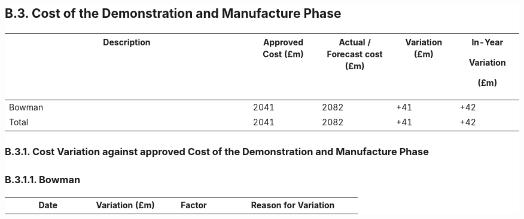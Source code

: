 ## B.3. Cost of the Demonstration and Manufacture Phase

<table>
<colgroup>
<col style="width: 46%" />
<col style="width: 13%" />
<col style="width: 14%" />
<col style="width: 12%" />
<col style="width: 12%" />
</colgroup>
<thead>
<tr>
<th>Description</th>
<th>Approved Cost (£m)</th>
<th>Actual /
Forecast cost (£m)</th>
<th>Variation (£m)</th>
<th>In-Year

Variation

(£m)</th>
</tr>
</thead>
<tbody>
<tr>
<td>Bowman</td>
<td>2041</td>
<td>2082</td>
<td>+41</td>
<td>+42</td>
</tr>
<tr>
<td>Total</td>
<td>2041</td>
<td>2082</td>
<td>+41</td>
<td>+42</td>
</tr>
</tbody>
</table>

### B.3.1. Cost Variation against approved Cost of the Demonstration and Manufacture Phase

### B.3.1.1. Bowman

<table>
<colgroup>
<col style="width: 24%" />
<col style="width: 19%" />
<col style="width: 19%" />
<col style="width: 36%" />
</colgroup>
<thead>
<tr>
<th>Date</th>
<th>Variation (£m)</th>
<th>Factor</th>
<th>Reason for Variation</th>
</tr>
</thead>
<tbody>
<tr>